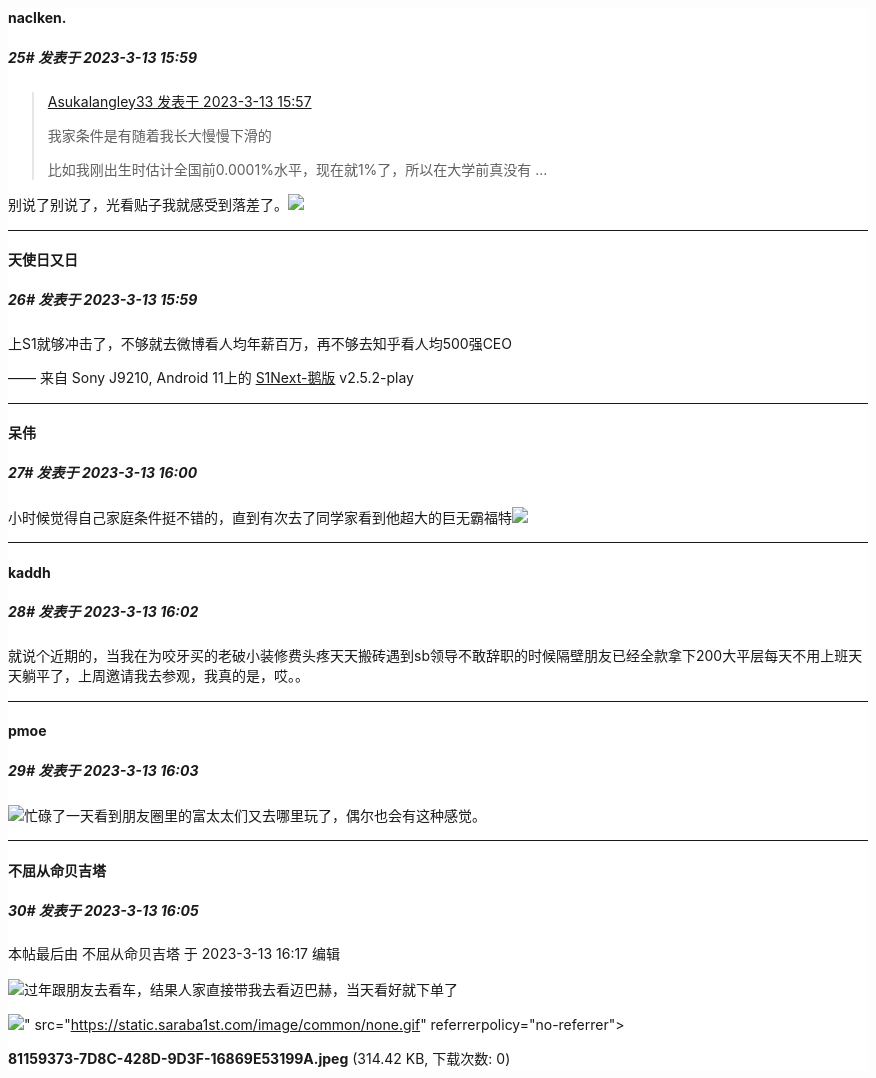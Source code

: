####  naclken.  
##### 25#       发表于 2023-3-13 15:59

<blockquote><a href="httphttps://bbs.saraba1st.com/2b/forum.php?mod=redirect&amp;goto=findpost&amp;pid=60071078&amp;ptid=2123880" target="_blank">Asukalangley33 发表于 2023-3-13 15:57</a>

我家条件是有随着我长大慢慢下滑的

比如我刚出生时估计全国前0.0001%水平，现在就1%了，所以在大学前真没有 ...</blockquote>
别说了别说了，光看贴子我就感受到落差了。<img src="https://static.saraba1st.com/image/smiley/face2017/025.png" referrerpolicy="no-referrer">

*****

####  天使日又日  
##### 26#       发表于 2023-3-13 15:59

上S1就够冲击了，不够就去微博看人均年薪百万，再不够去知乎看人均500强CEO

—— 来自 Sony J9210, Android 11上的 [S1Next-鹅版](https://github.com/ykrank/S1-Next/releases) v2.5.2-play

*****

####  呆伟  
##### 27#       发表于 2023-3-13 16:00

小时候觉得自己家庭条件挺不错的，直到有次去了同学家看到他超大的巨无霸福特<img src="https://static.saraba1st.com/image/smiley/face2017/001.png" referrerpolicy="no-referrer">

*****

####  kaddh  
##### 28#       发表于 2023-3-13 16:02

就说个近期的，当我在为咬牙买的老破小装修费头疼天天搬砖遇到sb领导不敢辞职的时候隔壁朋友已经全款拿下200大平层每天不用上班天天躺平了，上周邀请我去参观，我真的是，哎。。

*****

####  pmoe  
##### 29#       发表于 2023-3-13 16:03

<img src="https://static.saraba1st.com/image/smiley/face2017/067.png" referrerpolicy="no-referrer">忙碌了一天看到朋友圈里的富太太们又去哪里玩了，偶尔也会有这种感觉。

*****

####  不屈从命贝吉塔  
##### 30#       发表于 2023-3-13 16:05

 本帖最后由 不屈从命贝吉塔 于 2023-3-13 16:17 编辑 

<img src="https://static.saraba1st.com/image/smiley/face2017/002.png" referrerpolicy="no-referrer">过年跟朋友去看车，结果人家直接带我去看迈巴赫，当天看好就下单了

<img src="https://img.saraba1st.com/forum/202303/13/161655raop4uadsbpgnnpu.jpeg" referrerpolicy="no-referrer">" src="https://static.saraba1st.com/image/common/none.gif" referrerpolicy="no-referrer">

<strong>81159373-7D8C-428D-9D3F-16869E53199A.jpeg</strong> (314.42 KB, 下载次数: 0)
